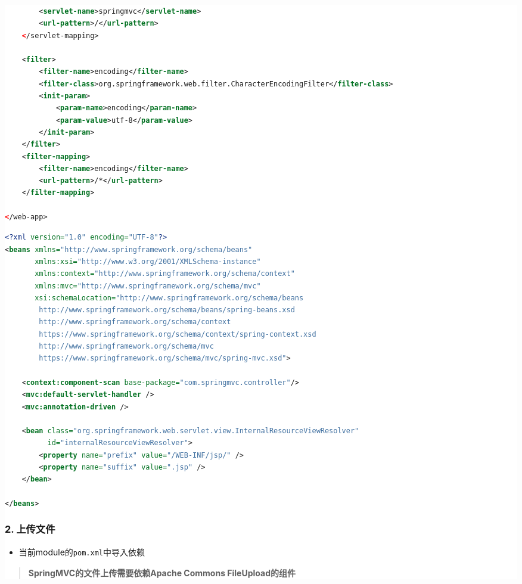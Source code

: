 ```xml
        <servlet-name>springmvc</servlet-name>
        <url-pattern>/</url-pattern>
    </servlet-mapping>

    <filter>
        <filter-name>encoding</filter-name>
        <filter-class>org.springframework.web.filter.CharacterEncodingFilter</filter-class>
        <init-param>
            <param-name>encoding</param-name>
            <param-value>utf-8</param-value>
        </init-param>
    </filter>
    <filter-mapping>
        <filter-name>encoding</filter-name>
        <url-pattern>/*</url-pattern>
    </filter-mapping>

</web-app>
```

```xml
<?xml version="1.0" encoding="UTF-8"?>
<beans xmlns="http://www.springframework.org/schema/beans"
       xmlns:xsi="http://www.w3.org/2001/XMLSchema-instance"
       xmlns:context="http://www.springframework.org/schema/context"
       xmlns:mvc="http://www.springframework.org/schema/mvc"
       xsi:schemaLocation="http://www.springframework.org/schema/beans
        http://www.springframework.org/schema/beans/spring-beans.xsd
        http://www.springframework.org/schema/context
        https://www.springframework.org/schema/context/spring-context.xsd
        http://www.springframework.org/schema/mvc
        https://www.springframework.org/schema/mvc/spring-mvc.xsd">

    <context:component-scan base-package="com.springmvc.controller"/>
    <mvc:default-servlet-handler />
    <mvc:annotation-driven />

    <bean class="org.springframework.web.servlet.view.InternalResourceViewResolver"
          id="internalResourceViewResolver">
        <property name="prefix" value="/WEB-INF/jsp/" />
        <property name="suffix" value=".jsp" />
    </bean>

</beans>
```

### 2. 上传文件

- 当前module的`pom.xml`中导入依赖

> **SpringMVC的文件上传需要依赖Apache Commons FileUpload的组件**

